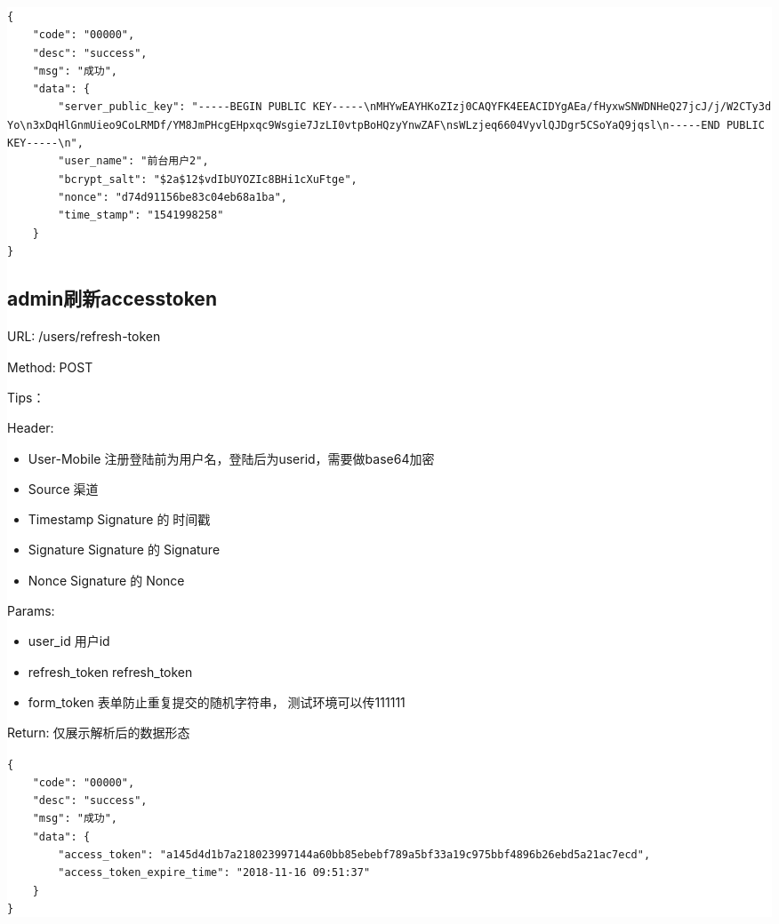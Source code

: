 ```
{
    "code": "00000",
    "desc": "success",
    "msg": "成功",
    "data": {
        "server_public_key": "-----BEGIN PUBLIC KEY-----\nMHYwEAYHKoZIzj0CAQYFK4EEACIDYgAEa/fHyxwSNWDNHeQ27jcJ/j/W2CTy3dYo\n3xDqHlGnmUieo9CoLRMDf/YM8JmPHcgEHpxqc9Wsgie7JzLI0vtpBoHQzyYnwZAF\nsWLzjeq6604VyvlQJDgr5CSoYaQ9jqsl\n-----END PUBLIC KEY-----\n",
        "user_name": "前台用户2",
        "bcrypt_salt": "$2a$12$vdIbUYOZIc8BHi1cXuFtge",
        "nonce": "d74d91156be83c04eb68a1ba",
        "time_stamp": "1541998258"
    }
}
```

## admin刷新accesstoken
<a name = "admin刷新accesstoken">

URL: /users/refresh-token

Method: POST

Tips：

Header:
* User-Mobile  注册登陆前为用户名，登陆后为userid，需要做base64加密

* Source  渠道

* Timestamp  Signature 的 时间戳

* Signature  Signature 的 Signature

* Nonce  Signature 的 Nonce

Params:

* user_id 用户id

* refresh_token refresh_token

* form_token 表单防止重复提交的随机字符串， 测试环境可以传111111

Return:
仅展示解析后的数据形态

```
{
    "code": "00000",
    "desc": "success",
    "msg": "成功",
    "data": {
        "access_token": "a145d4d1b7a218023997144a60bb85ebebf789a5bf33a19c975bbf4896b26ebd5a21ac7ecd",
        "access_token_expire_time": "2018-11-16 09:51:37"
    }
}
```
